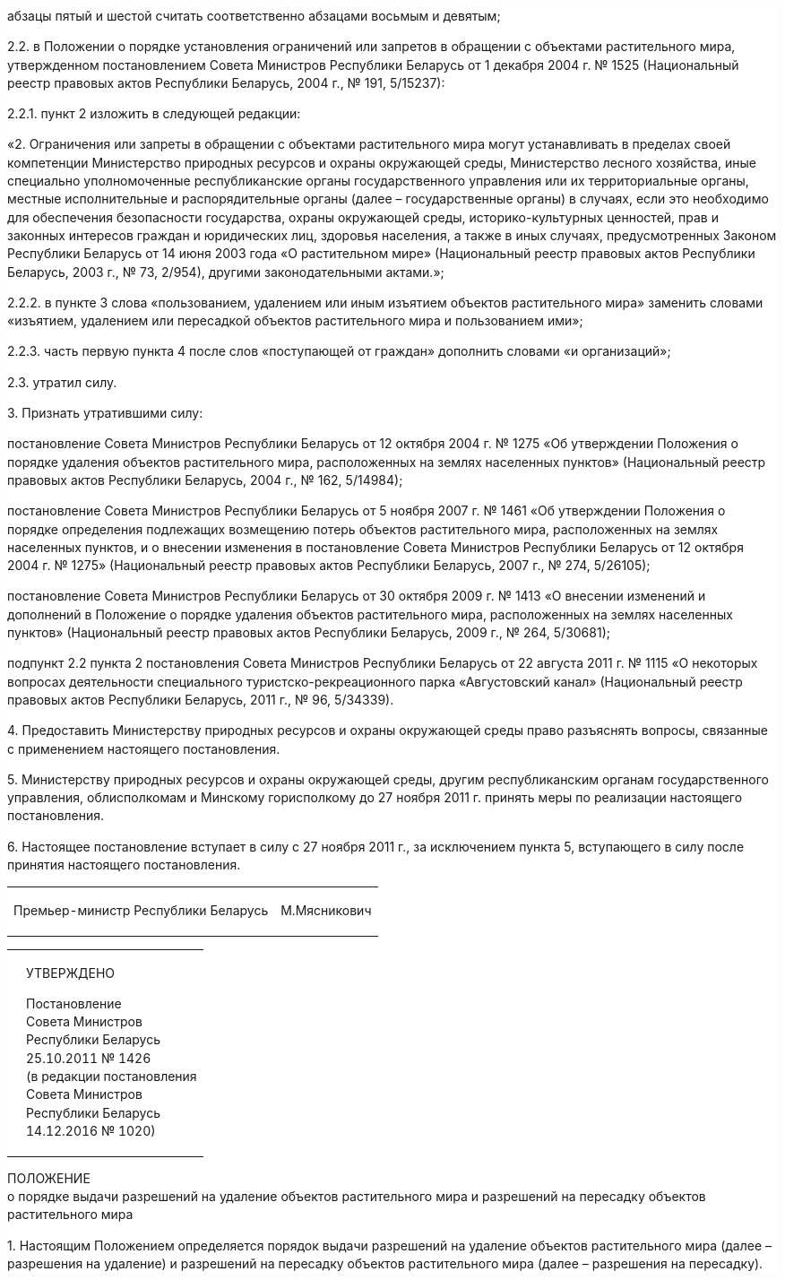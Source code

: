 <p>абзацы пятый и шестой считать соответственно абзацами восьмым и девятым;</p>
<p>2.2. в Положении о порядке установления ограничений или запретов в обращении с объектами растительного мира, утвержденном постановлением Совета Министров Республики Беларусь от 1 декабря 2004 г. № 1525 (Национальный реестр правовых актов Республики Беларусь, 2004 г., № 191, 5/15237):</p>
<p>2.2.1. пункт 2 изложить в следующей редакции:</p>
<p>«2. Ограничения или запреты в обращении с объектами растительного мира могут устанавливать в пределах своей компетенции Министерство природных ресурсов и охраны окружающей среды, Министерство лесного хозяйства, иные специально уполномоченные республиканские органы государственного управления или их территориальные органы, местные исполнительные и распорядительные органы (далее – государственные органы) в случаях, если это необходимо для обеспечения безопасности государства, охраны окружающей среды, историко-культурных ценностей, прав и законных интересов граждан и юридических лиц, здоровья населения, а также в иных случаях, предусмотренных Законом Республики Беларусь от 14 июня 2003 года «О растительном мире» (Национальный реестр правовых актов Республики Беларусь, 2003 г., № 73, 2/954), другими законодательными актами.»;</p>
<p>2.2.2. в пункте 3 слова «пользованием, удалением или иным изъятием объектов растительного мира» заменить словами «изъятием, удалением или пересадкой объектов растительного мира и пользованием ими»;</p>
<p>2.2.3. часть первую пункта 4 после слов «поступающей от граждан» дополнить словами «и организаций»;</p>
<p>2.3. утратил силу.</p>
<p>3. Признать утратившими силу:</p>
<p>постановление Совета Министров Республики Беларусь от 12 октября 2004 г. № 1275 «Об утверждении Положения о порядке удаления объектов растительного мира, расположенных на землях населенных пунктов» (Национальный реестр правовых актов Республики Беларусь, 2004 г., № 162, 5/14984);</p>
<p>постановление Совета Министров Республики Беларусь от 5 ноября 2007 г. № 1461 «Об утверждении Положения о порядке определения подлежащих возмещению потерь объектов растительного мира, расположенных на землях населенных пунктов, и о внесении изменения в постановление Совета Министров Республики Беларусь от 12 октября 2004 г. № 1275» (Национальный реестр правовых актов Республики Беларусь, 2007 г., № 274, 5/26105);</p>
<p>постановление Совета Министров Республики Беларусь от 30 октября 2009 г. № 1413 «О внесении изменений и дополнений в Положение о порядке удаления объектов растительного мира, расположенных на землях населенных пунктов» (Национальный реестр правовых актов Республики Беларусь, 2009 г., № 264, 5/30681);</p>
<p>подпункт 2.2 пункта 2 постановления Совета Министров Республики Беларусь от 22 августа 2011 г. № 1115 «О некоторых вопросах деятельности специального туристско-рекреационного парка «Августовский канал» (Национальный реестр правовых актов Республики Беларусь, 2011 г., № 96, 5/34339).</p>
<p>4. Предоставить Министерству природных ресурсов и охраны окружающей среды право разъяснять вопросы, связанные с применением настоящего постановления.</p>
<p>5. Министерству природных ресурсов и охраны окружающей среды, другим республиканским органам государственного управления, облисполкомам и Минскому горисполкому до 27 ноября 2011 г. принять меры по реализации настоящего постановления.</p>
<p>6. Настоящее постановление вступает в силу с 27 ноября 2011 г., за исключением пункта 5, вступающего в силу после принятия настоящего постановления.</p>
<p></p>
<table><tr>
<td><p>Премьер-министр Республики Беларусь</p></td>
<td><p>М.Мясникович</p></td>
</tr></table>
<p></p>
<table><tr>
<td><p></p></td>
<td>
<p>УТВЕРЖДЕНО</p>
<p>Постановление<br>Совета Министров<br>Республики Беларусь<br>25.10.2011 № 1426<br>(в редакции постановления<br>Совета Министров<br>Республики Беларусь<br>14.12.2016 № 1020)</p>
</td>
</tr></table>
<p>ПОЛОЖЕНИЕ<br>о порядке выдачи разрешений на удаление объектов растительного мира и разрешений на пересадку объектов растительного мира</p>
<p>1. Настоящим Положением определяется порядок выдачи разрешений на удаление объектов растительного мира (далее – разрешения на удаление) и разрешений на пересадку объектов растительного мира (далее – разрешения на пересадку).</p>